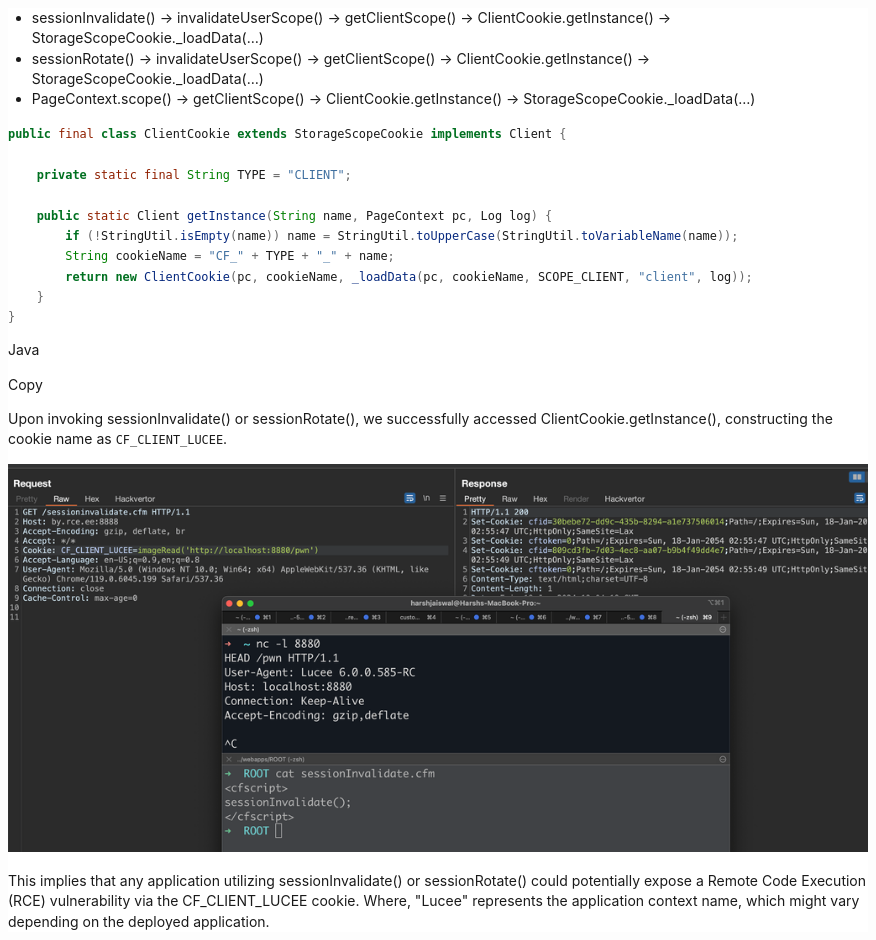 -   sessionInvalidate() -> invalidateUserScope() -> getClientScope() -> ClientCookie.getInstance() -> StorageScopeCookie.\_loadData(…)
-   sessionRotate() -> invalidateUserScope() -> getClientScope() -> ClientCookie.getInstance() -> StorageScopeCookie.\_loadData(…)
-   PageContext.scope() -> getClientScope() -> ClientCookie.getInstance() -> StorageScopeCookie.\_loadData(…)

```java
public final class ClientCookie extends StorageScopeCookie implements Client {

	private static final String TYPE = "CLIENT";

	public static Client getInstance(String name, PageContext pc, Log log) {
		if (!StringUtil.isEmpty(name)) name = StringUtil.toUpperCase(StringUtil.toVariableName(name));
		String cookieName = "CF_" + TYPE + "_" + name;
		return new ClientCookie(pc, cookieName, _loadData(pc, cookieName, SCOPE_CLIENT, "client", log));
	}
}
```

Java

Copy

Upon invoking sessionInvalidate() or sessionRotate(), we successfully accessed ClientCookie.getInstance(), constructing the cookie name as `CF_CLIENT_LUCEE`.

![](assets/1709281806-24514b010e5604044acdc1025fc12b65.png)

This implies that any application utilizing sessionInvalidate() or sessionRotate() could potentially expose a Remote Code Execution (RCE) vulnerability via the CF\_CLIENT\_LUCEE cookie. Where, "Lucee" represents the application context name, which might vary depending on the deployed application.
